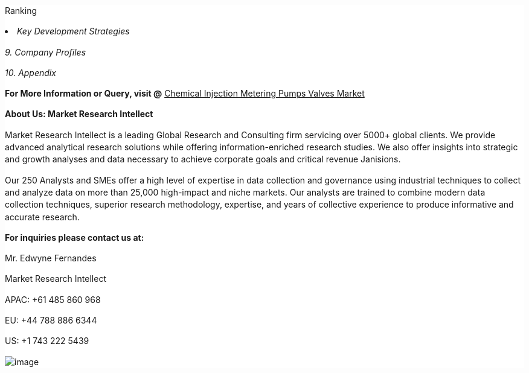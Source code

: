 Ranking</span></em></li><li><em><span class="">Key Development Strategies</span></em></li></ul><p><em><span class="font-[700]">9. Company Profiles</span></em></p><p><em><span class="font-[700]">10. Appendix</span></em></p><p><span class="font-[700]"><strong>For More Information or Query, visit&nbsp;@</strong>&nbsp;</span><span class="font-[700]"><a href="https://www.marketresearchintellect.com/product/global-chemical-injection-metering-pumps-valves-market-size-forecast/?utm_source=Linkedin&utm_medium=848" target="_blank" data-tracking-control-name="article-ssr-frontend-pulse_little-text-block" data-tracking-will-navigate="" data-test-link="">Chemical Injection Metering Pumps Valves Market</a></span></p><p><strong><span class="font-[700]">About Us: Market Research Intellect</span></strong></p><p><span class="">Market Research Intellect is a leading Global Research and Consulting firm servicing over 5000+ global clients. We provide advanced analytical research solutions while offering information-enriched research studies.&nbsp;</span>We also offer insights into strategic and growth analyses and data necessary to achieve corporate goals and critical revenue Janisions.</p><p><span class="">Our 250 Analysts and SMEs offer a high level of expertise in data collection and governance using industrial techniques to collect and analyze data on more than 25,000 high-impact and niche markets. Our analysts are trained to combine modern data collection techniques, superior research methodology, expertise, and years of collective experience to produce informative and accurate research.</span></p><p><strong>For inquiries please contact us at:</strong></p><p>Mr. Edwyne Fernandes</p><p>Market Research Intellect</p><p>APAC: +61 485 860 968</p><p>EU: +44 788 886 6344</p><p>US: +1 743 222 5439</p>
![image](https://github.com/user-attachments/assets/f37e474f-7bb2-4faf-9190-250994a58ce2)
